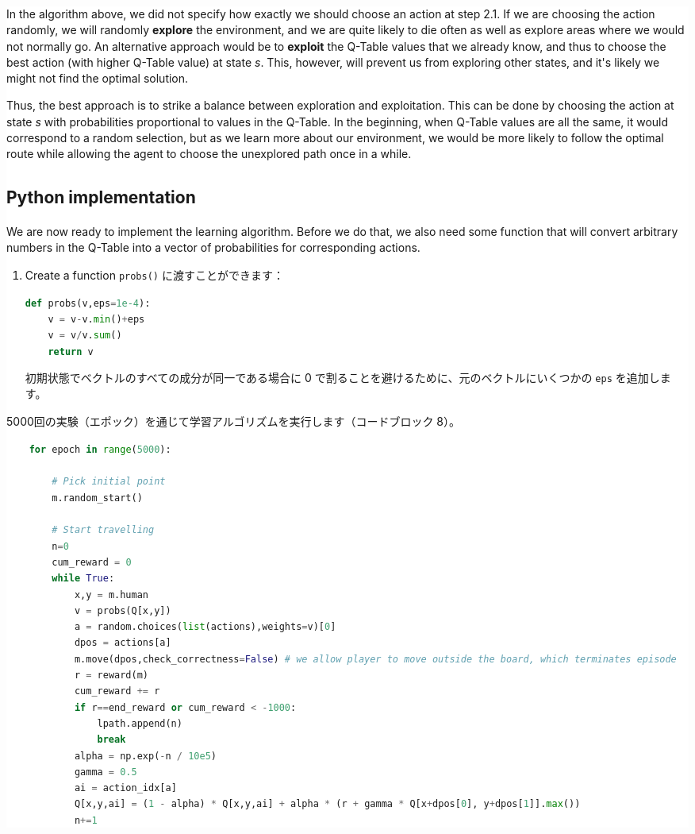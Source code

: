 In the algorithm above, we did not specify how exactly we should choose an action at step 2.1. If we are choosing the action randomly, we will randomly **explore** the environment, and we are quite likely to die often as well as explore areas where we would not normally go. An alternative approach would be to **exploit** the Q-Table values that we already know, and thus to choose the best action (with higher Q-Table value) at state *s*. This, however, will prevent us from exploring other states, and it's likely we might not find the optimal solution.

Thus, the best approach is to strike a balance between exploration and exploitation. This can be done by choosing the action at state *s* with probabilities proportional to values in the Q-Table. In the beginning, when Q-Table values are all the same, it would correspond to a random selection, but as we learn more about our environment, we would be more likely to follow the optimal route while allowing the agent to choose the unexplored path once in a while.

## Python implementation

We are now ready to implement the learning algorithm. Before we do that, we also need some function that will convert arbitrary numbers in the Q-Table into a vector of probabilities for corresponding actions.

1. Create a function `probs()` に渡すことができます：

    ```python
    def probs(v,eps=1e-4):
        v = v-v.min()+eps
        v = v/v.sum()
        return v
    ```

    初期状態でベクトルのすべての成分が同一である場合に 0 で割ることを避けるために、元のベクトルにいくつかの `eps` を追加します。

5000回の実験（エポック）を通じて学習アルゴリズムを実行します（コードブロック 8）。

```python
    for epoch in range(5000):
    
        # Pick initial point
        m.random_start()
        
        # Start travelling
        n=0
        cum_reward = 0
        while True:
            x,y = m.human
            v = probs(Q[x,y])
            a = random.choices(list(actions),weights=v)[0]
            dpos = actions[a]
            m.move(dpos,check_correctness=False) # we allow player to move outside the board, which terminates episode
            r = reward(m)
            cum_reward += r
            if r==end_reward or cum_reward < -1000:
                lpath.append(n)
                break
            alpha = np.exp(-n / 10e5)
            gamma = 0.5
            ai = action_idx[a]
            Q[x,y,ai] = (1 - alpha) * Q[x,y,ai] + alpha * (r + gamma * Q[x+dpos[0], y+dpos[1]].max())
            n+=1
```
